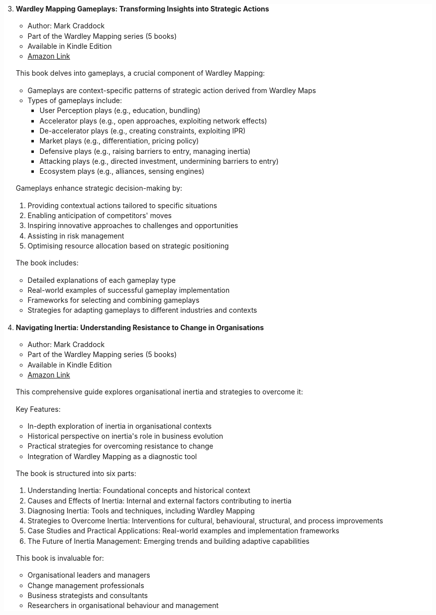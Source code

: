 3. **Wardley Mapping Gameplays: Transforming Insights into Strategic Actions**
   - Author: Mark Craddock
   - Part of the Wardley Mapping series (5 books)
   - Available in Kindle Edition
   - [Amazon Link](https://www.amazon.com/dp/B0C7CR9R9Q)

   This book delves into gameplays, a crucial component of Wardley Mapping:
   
   - Gameplays are context-specific patterns of strategic action derived from Wardley Maps
   - Types of gameplays include:
     * User Perception plays (e.g., education, bundling)
     * Accelerator plays (e.g., open approaches, exploiting network effects)
     * De-accelerator plays (e.g., creating constraints, exploiting IPR)
     * Market plays (e.g., differentiation, pricing policy)
     * Defensive plays (e.g., raising barriers to entry, managing inertia)
     * Attacking plays (e.g., directed investment, undermining barriers to entry)
     * Ecosystem plays (e.g., alliances, sensing engines)
   
   Gameplays enhance strategic decision-making by:
   1. Providing contextual actions tailored to specific situations
   2. Enabling anticipation of competitors' moves
   3. Inspiring innovative approaches to challenges and opportunities
   4. Assisting in risk management
   5. Optimising resource allocation based on strategic positioning

   The book includes:
   - Detailed explanations of each gameplay type
   - Real-world examples of successful gameplay implementation
   - Frameworks for selecting and combining gameplays
   - Strategies for adapting gameplays to different industries and contexts

4. **Navigating Inertia: Understanding Resistance to Change in Organisations**
   - Author: Mark Craddock
   - Part of the Wardley Mapping series (5 books)
   - Available in Kindle Edition
   - [Amazon Link](https://www.amazon.com/dp/B0C34FX8XC)

   This comprehensive guide explores organisational inertia and strategies to overcome it:

   Key Features:
   - In-depth exploration of inertia in organisational contexts
   - Historical perspective on inertia's role in business evolution
   - Practical strategies for overcoming resistance to change
   - Integration of Wardley Mapping as a diagnostic tool

   The book is structured into six parts:
   1. Understanding Inertia: Foundational concepts and historical context
   2. Causes and Effects of Inertia: Internal and external factors contributing to inertia
   3. Diagnosing Inertia: Tools and techniques, including Wardley Mapping
   4. Strategies to Overcome Inertia: Interventions for cultural, behavioural, structural, and process improvements
   5. Case Studies and Practical Applications: Real-world examples and implementation frameworks
   6. The Future of Inertia Management: Emerging trends and building adaptive capabilities

   This book is invaluable for:
   - Organisational leaders and managers
   - Change management professionals
   - Business strategists and consultants
   - Researchers in organisational behaviour and management
